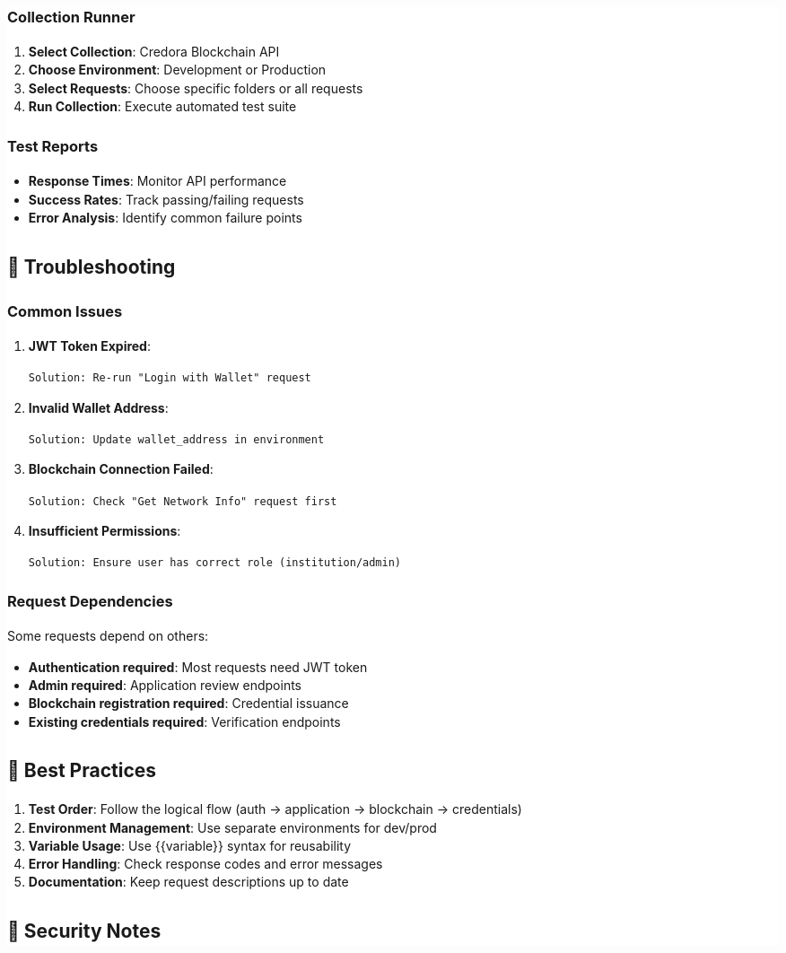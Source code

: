 ### Collection Runner
1. **Select Collection**: Credora Blockchain API
2. **Choose Environment**: Development or Production
3. **Select Requests**: Choose specific folders or all requests
4. **Run Collection**: Execute automated test suite

### Test Reports
- **Response Times**: Monitor API performance
- **Success Rates**: Track passing/failing requests
- **Error Analysis**: Identify common failure points

## 🚨 **Troubleshooting**

### Common Issues

1. **JWT Token Expired**:
   ```
   Solution: Re-run "Login with Wallet" request
   ```

2. **Invalid Wallet Address**:
   ```
   Solution: Update wallet_address in environment
   ```

3. **Blockchain Connection Failed**:
   ```
   Solution: Check "Get Network Info" request first
   ```

4. **Insufficient Permissions**:
   ```
   Solution: Ensure user has correct role (institution/admin)
   ```

### Request Dependencies

Some requests depend on others:
- **Authentication required**: Most requests need JWT token
- **Admin required**: Application review endpoints
- **Blockchain registration required**: Credential issuance
- **Existing credentials required**: Verification endpoints

## 📝 **Best Practices**

1. **Test Order**: Follow the logical flow (auth → application → blockchain → credentials)
2. **Environment Management**: Use separate environments for dev/prod
3. **Variable Usage**: Use {{variable}} syntax for reusability
4. **Error Handling**: Check response codes and error messages
5. **Documentation**: Keep request descriptions up to date

## 🔐 **Security Notes**
